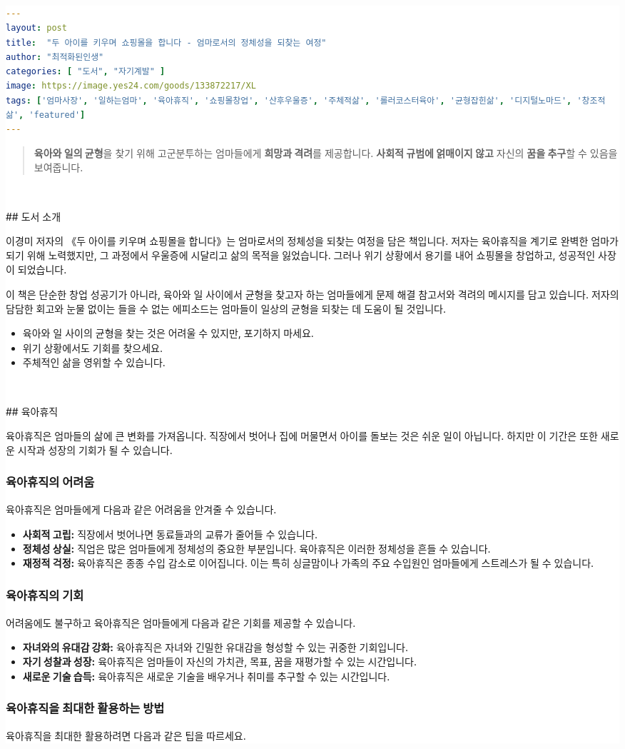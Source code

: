 ```yaml
---
layout: post
title:  "두 아이를 키우며 쇼핑몰을 합니다 - 엄마로서의 정체성을 되찾는 여정"
author: "최적화된인생"
categories: [ "도서", "자기계발" ]
image: https://image.yes24.com/goods/133872217/XL
tags: ['엄마사장', '일하는엄마', '육아휴직', '쇼핑몰창업', '산후우울증', '주체적삶', '롤러코스터육아', '균형잡힌삶', '디지털노마드', '창조적삶', 'featured']
---
```

> **육아와 일의 균형**을 찾기 위해 고군분투하는 엄마들에게 **희망과 격려**를 제공합니다.
**사회적 규범에 얽매이지 않고** 자신의 **꿈을 추구**할 수 있음을 보여줍니다.

<p>&nbsp;</p>
## 도서 소개

이경미 저자의 《두 아이를 키우며 쇼핑몰을 합니다》는 엄마로서의 정체성을 되찾는 여정을 담은 책입니다. 저자는 육아휴직을 계기로 완벽한 엄마가 되기 위해 노력했지만, 그 과정에서 우울증에 시달리고 삶의 목적을 잃었습니다. 그러나 위기 상황에서 용기를 내어 쇼핑몰을 창업하고, 성공적인 사장이 되었습니다.

이 책은 단순한 창업 성공기가 아니라, 육아와 일 사이에서 균형을 찾고자 하는 엄마들에게 문제 해결 참고서와 격려의 메시지를 담고 있습니다. 저자의 담담한 회고와 눈물 없이는 들을 수 없는 에피소드는 엄마들이 일상의 균형을 되찾는 데 도움이 될 것입니다.



* 육아와 일 사이의 균형을 찾는 것은 어려울 수 있지만, 포기하지 마세요.
* 위기 상황에서도 기회를 찾으세요.
* 주체적인 삶을 영위할 수 있습니다.

<p>&nbsp;</p>
## 육아휴직

육아휴직은 엄마들의 삶에 큰 변화를 가져옵니다. 직장에서 벗어나 집에 머물면서 아이를 돌보는 것은 쉬운 일이 아닙니다. 하지만 이 기간은 또한 새로운 시작과 성장의 기회가 될 수 있습니다.

### 육아휴직의 어려움

육아휴직은 엄마들에게 다음과 같은 어려움을 안겨줄 수 있습니다.

- **사회적 고립:** 직장에서 벗어나면 동료들과의 교류가 줄어들 수 있습니다.
- **정체성 상실:** 직업은 많은 엄마들에게 정체성의 중요한 부분입니다. 육아휴직은 이러한 정체성을 흔들 수 있습니다.
- **재정적 걱정:** 육아휴직은 종종 수입 감소로 이어집니다. 이는 특히 싱글맘이나 가족의 주요 수입원인 엄마들에게 스트레스가 될 수 있습니다.

### 육아휴직의 기회

어려움에도 불구하고 육아휴직은 엄마들에게 다음과 같은 기회를 제공할 수 있습니다.

- **자녀와의 유대감 강화:** 육아휴직은 자녀와 긴밀한 유대감을 형성할 수 있는 귀중한 기회입니다.
- **자기 성찰과 성장:** 육아휴직은 엄마들이 자신의 가치관, 목표, 꿈을 재평가할 수 있는 시간입니다.
- **새로운 기술 습득:** 육아휴직은 새로운 기술을 배우거나 취미를 추구할 수 있는 시간입니다.

### 육아휴직을 최대한 활용하는 방법

육아휴직을 최대한 활용하려면 다음과 같은 팁을 따르세요.

